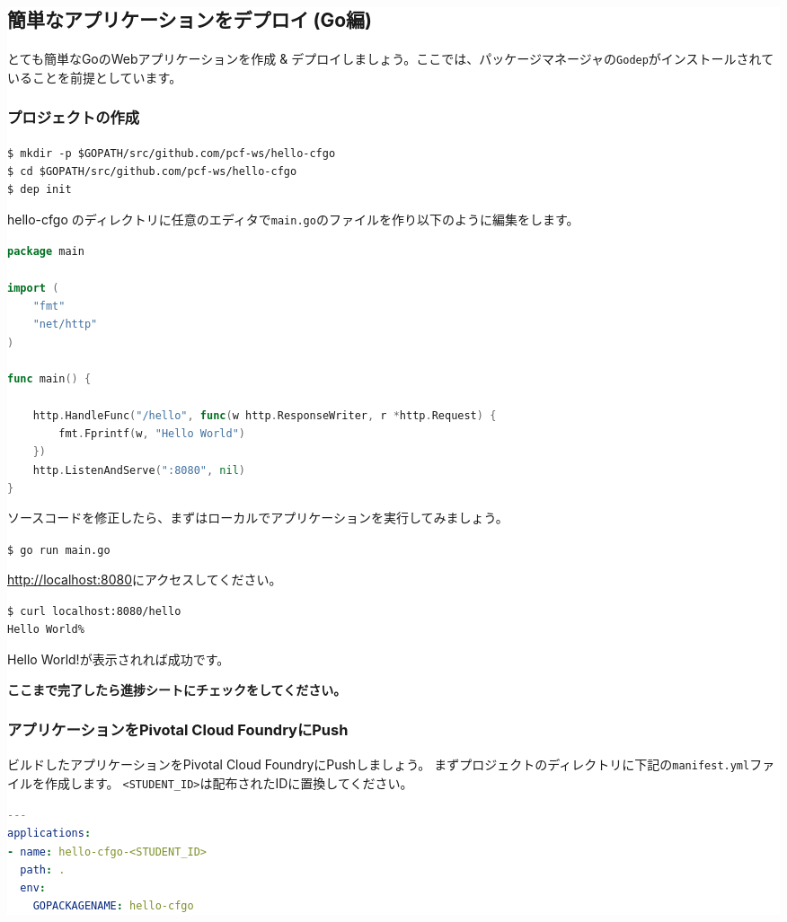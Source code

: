 ## 簡単なアプリケーションをデプロイ (Go編)

とても簡単なGoのWebアプリケーションを作成 & デプロイしましょう。ここでは、パッケージマネージャの`Godep`がインストールされていることを前提としています。

### プロジェクトの作成

``` console
$ mkdir -p $GOPATH/src/github.com/pcf-ws/hello-cfgo
$ cd $GOPATH/src/github.com/pcf-ws/hello-cfgo
$ dep init
```
hello-cfgo のディレクトリに任意のエディタで`main.go`のファイルを作り以下のように編集をします。

``` go
package main

import (
	"fmt"
	"net/http"
)

func main() {

	http.HandleFunc("/hello", func(w http.ResponseWriter, r *http.Request) {
		fmt.Fprintf(w, "Hello World")
	})
	http.ListenAndServe(":8080", nil)
}
```

ソースコードを修正したら、まずはローカルでアプリケーションを実行してみましょう。

``` console
$ go run main.go
```

[http://localhost:8080](http://localhost:8080)にアクセスしてください。
```console
$ curl localhost:8080/hello
Hello World%
```

Hello World!が表示されれば成功です。

**ここまで完了したら進捗シートにチェックをしてください。**

### アプリケーションをPivotal Cloud FoundryにPush

ビルドしたアプリケーションをPivotal Cloud FoundryにPushしましょう。
まずプロジェクトのディレクトリに下記の`manifest.yml`ファイルを作成します。
`<STUDENT_ID>`は配布されたIDに置換してください。
```yaml
---
applications:
- name: hello-cfgo-<STUDENT_ID>
  path: .
  env:
    GOPACKAGENAME: hello-cfgo
```
